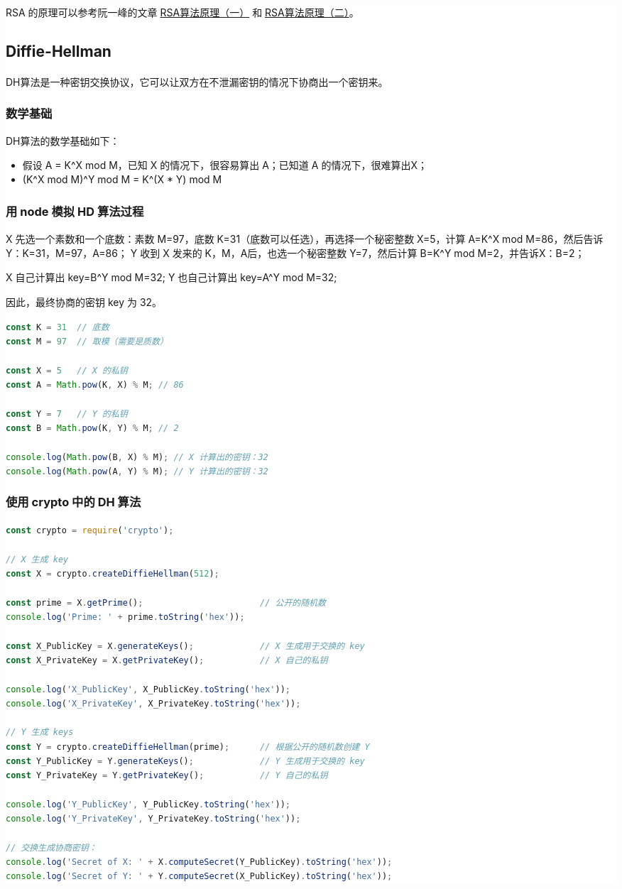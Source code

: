 RSA 的原理可以参考阮一峰的文章 [RSA算法原理（一）](http://www.ruanyifeng.com/blog/2013/06/rsa_algorithm_part_one.html) 和 [RSA算法原理（二）](http://www.ruanyifeng.com/blog/2013/07/rsa_algorithm_part_two.html)。

## Diffie-Hellman

DH算法是一种密钥交换协议，它可以让双方在不泄漏密钥的情况下协商出一个密钥来。

### 数学基础

DH算法的数学基础如下：

- 假设 A = K^X mod M，已知 X 的情况下，很容易算出 A；已知道 A 的情况下，很难算出X；
- (K^X mod M)^Y mod M = K^(X * Y) mod M

### 用 node 模拟 HD 算法过程

X 先选一个素数和一个底数：素数 M=97，底数 K=31（底数可以任选），再选择一个秘密整数 X=5，计算 A=K^X mod M=86，然后告诉Y：K=31，M=97，A=86；
Y 收到 X 发来的 K，M，A后，也选一个秘密整数 Y=7，然后计算 B=K^Y mod M=2，并告诉X：B=2；

X 自己计算出 key=B^Y mod M=32;
Y 也自己计算出 key=A^Y mod M=32;

因此，最终协商的密钥 key 为 32。

```js
const K = 31  // 底数
const M = 97  // 取模（需要是质数）

const X = 5   // X 的私钥
const A = Math.pow(K, X) % M; // 86

const Y = 7   // Y 的私钥
const B = Math.pow(K, Y) % M; // 2

console.log(Math.pow(B, X) % M); // X 计算出的密钥：32
console.log(Math.pow(A, Y) % M); // Y 计算出的密钥：32
```

### 使用 crypto 中的 DH 算法

```js
const crypto = require('crypto');

// X 生成 key
const X = crypto.createDiffieHellman(512);

const prime = X.getPrime();                       // 公开的随机数
console.log('Prime: ' + prime.toString('hex'));

const X_PublicKey = X.generateKeys();             // X 生成用于交换的 key
const X_PrivateKey = X.getPrivateKey();           // X 自己的私钥

console.log('X_PublicKey', X_PublicKey.toString('hex'));
console.log('X_PrivateKey', X_PrivateKey.toString('hex'));

// Y 生成 keys
const Y = crypto.createDiffieHellman(prime);      // 根据公开的随机数创建 Y
const Y_PublicKey = Y.generateKeys();             // Y 生成用于交换的 key
const Y_PrivateKey = Y.getPrivateKey();           // Y 自己的私钥

console.log('Y_PublicKey', Y_PublicKey.toString('hex'));
console.log('Y_PrivateKey', Y_PrivateKey.toString('hex'));

// 交换生成协商密钥：
console.log('Secret of X: ' + X.computeSecret(Y_PublicKey).toString('hex'));
console.log('Secret of Y: ' + Y.computeSecret(X_PublicKey).toString('hex'));
```